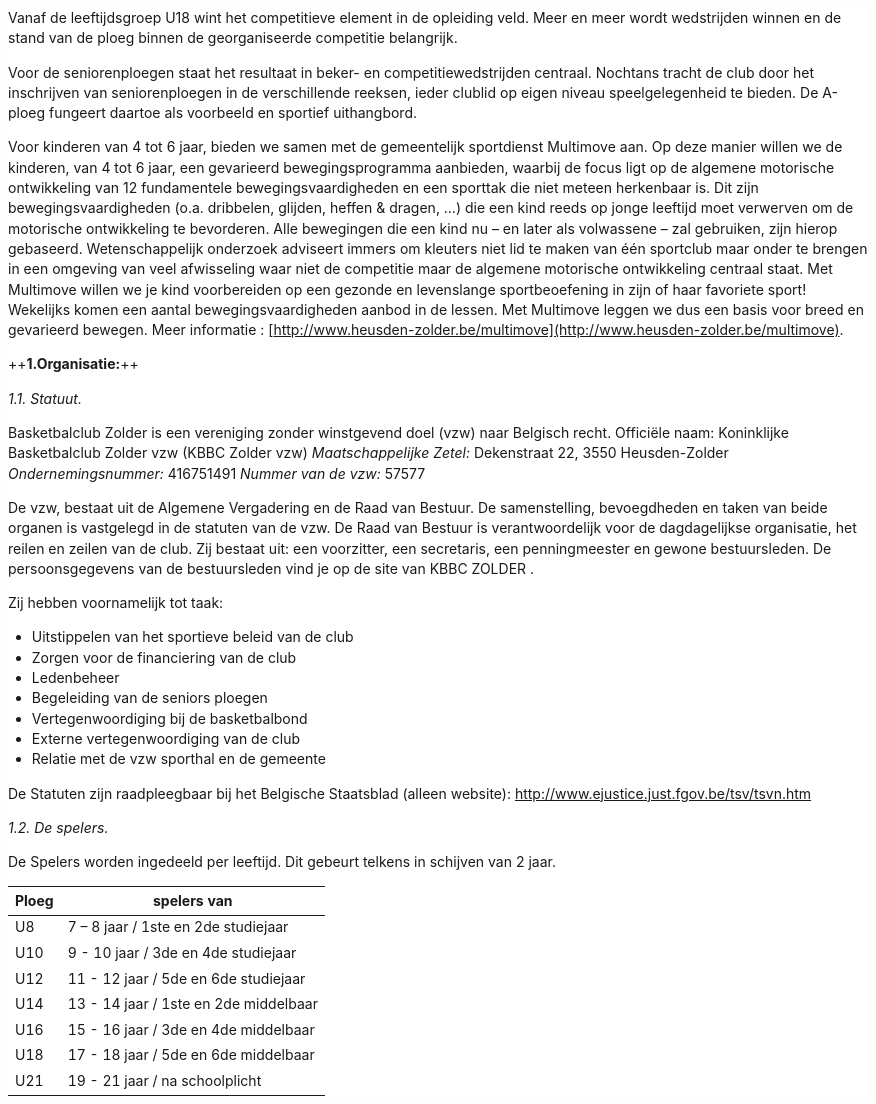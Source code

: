 Vanaf de leeftijdsgroep U18 wint het competitieve element in de opleiding veld. Meer en meer wordt wedstrijden winnen en de stand van de ploeg binnen de georganiseerde competitie belangrijk.

Voor de seniorenploegen staat het resultaat in beker- en competitiewedstrijden centraal. Nochtans tracht de club door het inschrijven van seniorenploegen in de verschillende reeksen, ieder clublid op eigen niveau speelgelegenheid te bieden. De A-ploeg fungeert daartoe als voorbeeld en sportief uithangbord.

Voor kinderen van 4 tot 6 jaar, bieden we samen met de gemeentelijk sportdienst Multimove aan. Op deze manier willen we de kinderen, van 4 tot 6 jaar, een gevarieerd bewegingsprogramma aanbieden, waarbij de focus ligt op de algemene motorische ontwikkeling van 12 fundamentele bewegingsvaardigheden en een sporttak die niet meteen herkenbaar is. Dit zijn bewegingsvaardigheden (o.a. dribbelen, glijden, heffen & dragen, …) die een kind reeds op jonge leeftijd moet verwerven om de motorische ontwikkeling te bevorderen. Alle bewegingen die een kind nu – en later als volwassene – zal gebruiken, zijn hierop gebaseerd. Wetenschappelijk onderzoek adviseert immers om kleuters niet lid te maken van één sportclub maar onder te brengen in een omgeving van veel afwisseling waar niet de competitie maar de algemene motorische ontwikkeling centraal staat. Met Multimove willen we je kind voorbereiden op een gezonde en levenslange sportbeoefening in zijn of haar favoriete sport! Wekelijks komen een aantal bewegingsvaardigheden aanbod in de lessen. Met Multimove leggen we dus een basis voor breed en gevarieerd bewegen. Meer informatie : [http://www.heusden-zolder.be/multimove](http://www.heusden-zolder.be/multimove).

++**1.Organisatie:**++

_1.1. Statuut._

Basketbalclub Zolder is een vereniging zonder winstgevend doel (vzw) naar Belgisch recht.
Officiële naam: Koninklijke Basketbalclub Zolder vzw (KBBC Zolder vzw)
_Maatschappelijke Zetel:_ Dekenstraat 22, 3550 Heusden-Zolder
_Ondernemingsnummer:_ 416751491
_Nummer van de vzw:_ 57577

De vzw, bestaat uit de Algemene Vergadering en de Raad van Bestuur. De samenstelling, bevoegdheden en taken van beide organen is vastgelegd in de statuten van de vzw. De Raad van Bestuur is verantwoordelijk voor de dagdagelijkse organisatie, het reilen en zeilen van de club. Zij bestaat uit: een voorzitter, een secretaris, een penningmeester en gewone bestuursleden. De persoonsgegevens van de bestuursleden vind je op de site van KBBC ZOLDER . 

Zij hebben voornamelijk tot taak:

* Uitstippelen van het sportieve beleid van de club
* Zorgen voor de financiering van de club
* Ledenbeheer
* Begeleiding van de seniors ploegen
* Vertegenwoordiging bij de basketbalbond
* Externe vertegenwoordiging van de club
* Relatie met de vzw sporthal en de gemeente

De Statuten zijn raadpleegbaar bij het Belgische Staatsblad (alleen website): http://www.ejustice.just.fgov.be/tsv/tsvn.htm

_1.2. De spelers._

De Spelers worden ingedeeld per leeftijd. Dit gebeurt telkens in schijven van 2 jaar.

| Ploeg        | spelers van                                 |
| -------------|---------------------------------------------|
| U8           | 7 – 8 jaar / 1ste en 2de studiejaar         |
| U10          | 9 - 10 jaar / 3de en 4de studiejaar         |
| U12          | 11 - 12 jaar / 5de en 6de studiejaar        |
| U14          | 13 - 14 jaar / 1ste en 2de middelbaar       |
| U16          | 15 - 16 jaar / 3de en 4de middelbaar        |
| U18          | 17 - 18 jaar / 5de en 6de middelbaar        |
| U21          | 19 - 21 jaar / na schoolplicht              |